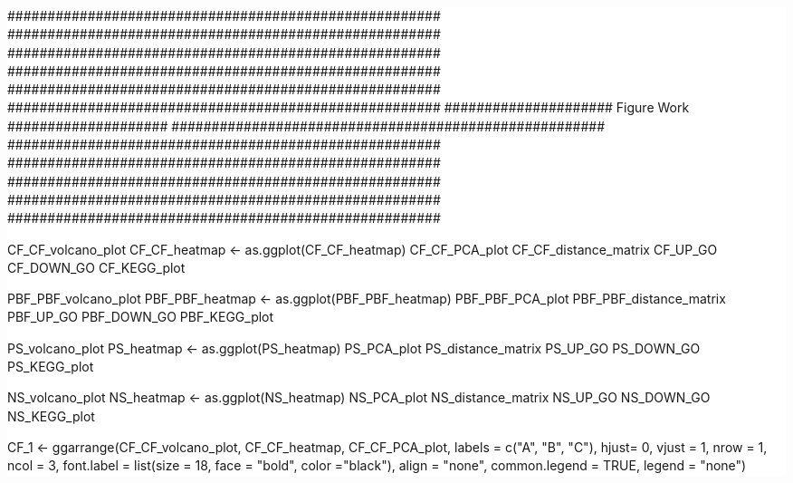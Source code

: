 ######################################################
######################################################
######################################################
######################################################
######################################################
######################################################
##################### Figure Work ####################
######################################################
######################################################
######################################################
######################################################
######################################################
######################################################

CF_CF_volcano_plot
CF_CF_heatmap <- as.ggplot(CF_CF_heatmap)
CF_CF_PCA_plot
CF_CF_distance_matrix
CF_UP_GO
CF_DOWN_GO
CF_KEGG_plot

PBF_PBF_volcano_plot
PBF_PBF_heatmap <- as.ggplot(PBF_PBF_heatmap)
PBF_PBF_PCA_plot
PBF_PBF_distance_matrix
PBF_UP_GO
PBF_DOWN_GO
PBF_KEGG_plot

PS_volcano_plot
PS_heatmap <- as.ggplot(PS_heatmap)
PS_PCA_plot
PS_distance_matrix
PS_UP_GO
PS_DOWN_GO
PS_KEGG_plot

NS_volcano_plot
NS_heatmap <- as.ggplot(NS_heatmap)
NS_PCA_plot
NS_distance_matrix
NS_UP_GO
NS_DOWN_GO
NS_KEGG_plot

CF_1 <- ggarrange(CF_CF_volcano_plot,
          CF_CF_heatmap,
          CF_CF_PCA_plot,
          labels = c("A", "B", "C"),
          hjust= 0,
          vjust = 1,
          nrow = 1,
          ncol = 3,
          font.label = list(size = 18, 
                            face = "bold", 
                            color ="black"),
          align = "none",
          common.legend = TRUE,
          legend = "none")
